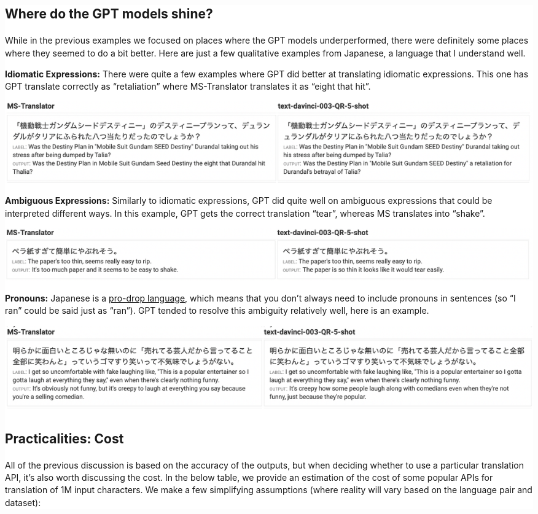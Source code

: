 ## Where do the GPT models shine?

While in the previous examples we focused on places where the GPT models
underperformed, there were definitely some places where they seemed to do a bit
better. Here are just a few qualitative examples from Japanese, a language that
I understand well.

**Idiomatic Expressions:** There were quite a few examples where GPT did better
at translating idiomatic expressions. This one has GPT translate correctly as
“retaliation” where MS-Translator translates it as “eight that hit”.

![qualitative-idiom.png](images/qualitative-idiom.png)

**Ambiguous Expressions:** Similarly to idiomatic expressions, GPT did quite
well on ambiguous expressions that could be interpreted different ways. In this
example, GPT gets the correct translation “tear”, whereas MS translates into
“shake”.

![qualitative-ambiguous.png](images/qualitative-ambiguous.png)

**Pronouns:** Japanese is a [pro-drop
language](https://en.wikipedia.org/wiki/Pro-drop_language), which means that
you don’t always need to include pronouns in sentences (so “I ran” could be
said just as “ran”). GPT tended to resolve this ambiguity relatively well, here
is an example.

![qualitative-pronouns.png](images/qualitative-pronouns.png)

## Practicalities: Cost

All of the previous discussion is based on the accuracy of the outputs, but when
deciding whether to use a particular translation API, it’s also worth discussing
the cost. In the below table, we provide an estimation of the cost of some
popular APIs for translation of 1M input characters.  We make a few simplifying
assumptions (where reality will vary based on the language pair and dataset):
